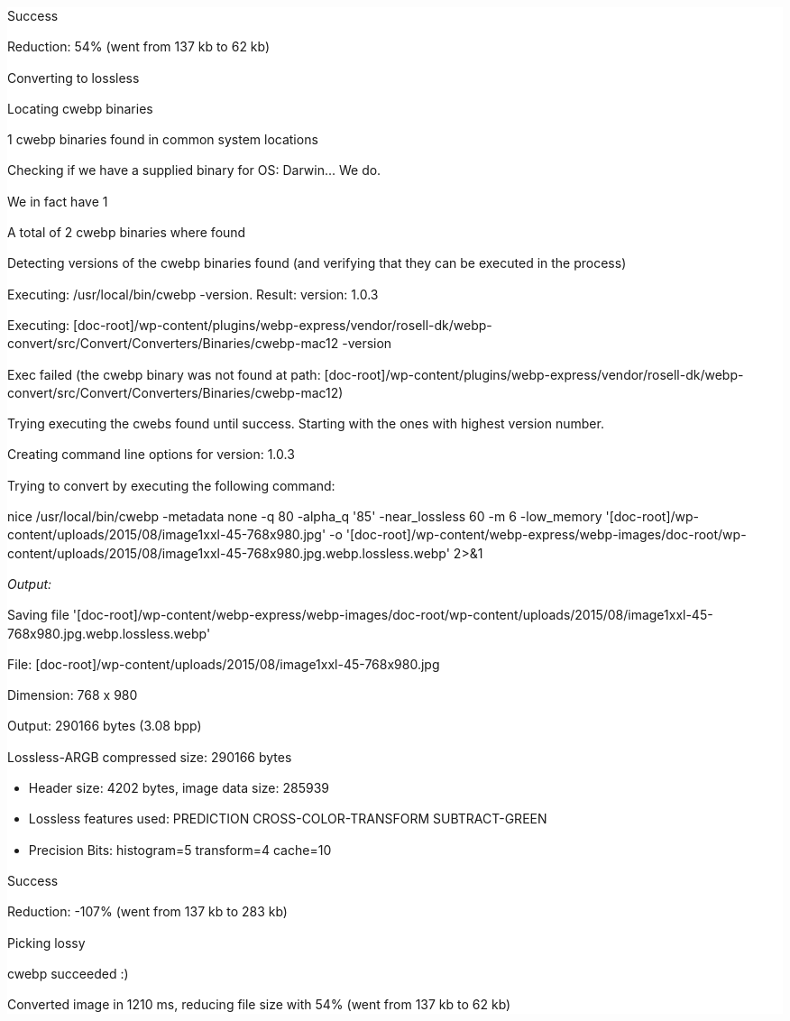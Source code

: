 Success

Reduction: 54% (went from 137 kb to 62 kb)


Converting to lossless

Locating cwebp binaries

1 cwebp binaries found in common system locations

Checking if we have a supplied binary for OS: Darwin... We do.

We in fact have 1

A total of 2 cwebp binaries where found

Detecting versions of the cwebp binaries found (and verifying that they can be executed in the process)

Executing: /usr/local/bin/cwebp -version. Result: version: 1.0.3

Executing: [doc-root]/wp-content/plugins/webp-express/vendor/rosell-dk/webp-convert/src/Convert/Converters/Binaries/cwebp-mac12 -version

Exec failed (the cwebp binary was not found at path: [doc-root]/wp-content/plugins/webp-express/vendor/rosell-dk/webp-convert/src/Convert/Converters/Binaries/cwebp-mac12)

Trying executing the cwebs found until success. Starting with the ones with highest version number.

Creating command line options for version: 1.0.3

Trying to convert by executing the following command:

nice /usr/local/bin/cwebp -metadata none -q 80 -alpha_q '85' -near_lossless 60 -m 6 -low_memory '[doc-root]/wp-content/uploads/2015/08/image1xxl-45-768x980.jpg' -o '[doc-root]/wp-content/webp-express/webp-images/doc-root/wp-content/uploads/2015/08/image1xxl-45-768x980.jpg.webp.lossless.webp' 2>&1


*Output:* 

Saving file '[doc-root]/wp-content/webp-express/webp-images/doc-root/wp-content/uploads/2015/08/image1xxl-45-768x980.jpg.webp.lossless.webp'

File:      [doc-root]/wp-content/uploads/2015/08/image1xxl-45-768x980.jpg

Dimension: 768 x 980

Output:    290166 bytes (3.08 bpp)

Lossless-ARGB compressed size: 290166 bytes

  * Header size: 4202 bytes, image data size: 285939

  * Lossless features used: PREDICTION CROSS-COLOR-TRANSFORM SUBTRACT-GREEN

  * Precision Bits: histogram=5 transform=4 cache=10


Success

Reduction: -107% (went from 137 kb to 283 kb)


Picking lossy

cwebp succeeded :)


Converted image in 1210 ms, reducing file size with 54% (went from 137 kb to 62 kb)


